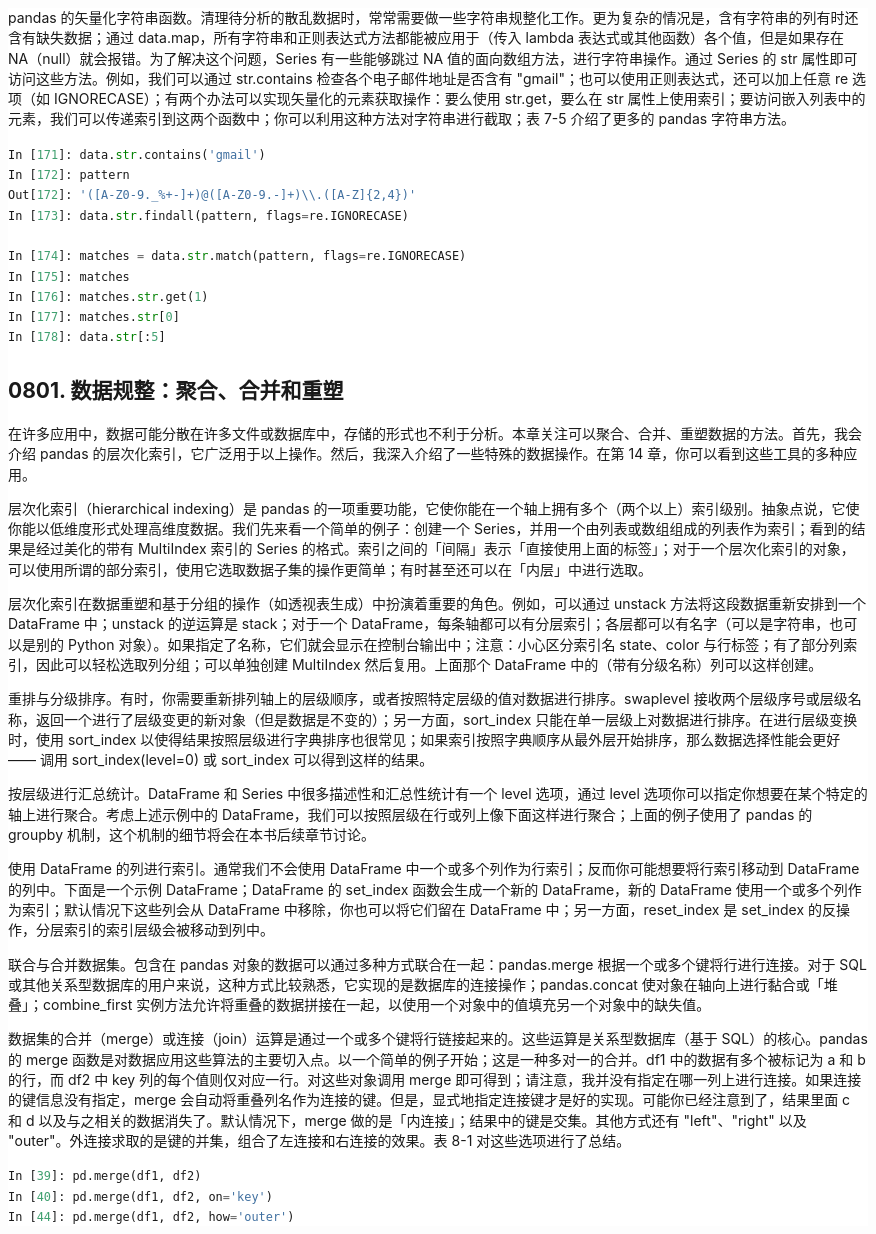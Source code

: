 pandas 的矢量化字符串函数。清理待分析的散乱数据时，常常需要做一些字符串规整化工作。更为复杂的情况是，含有字符串的列有时还含有缺失数据；通过 data.map，所有字符串和正则表达式方法都能被应用于（传入 lambda 表达式或其他函数）各个值，但是如果存在 NA（null）就会报错。为了解决这个问题，Series 有一些能够跳过 NA 值的面向数组方法，进行字符串操作。通过 Series 的 str 属性即可访问这些方法。例如，我们可以通过 str.contains 检查各个电子邮件地址是否含有 "gmail"；也可以使用正则表达式，还可以加上任意 re 选项（如 IGNORECASE）；有两个办法可以实现矢量化的元素获取操作：要么使用 str.get，要么在 str 属性上使用索引；要访问嵌入列表中的元素，我们可以传递索引到这两个函数中；你可以利用这种方法对字符串进行截取；表 7-5 介绍了更多的 pandas 字符串方法。

```py
In [171]: data.str.contains('gmail') 
In [172]: pattern 
Out[172]: '([A-Z0-9._%+-]+)@([A-Z0-9.-]+)\\.([A-Z]{2,4})' 
In [173]: data.str.findall(pattern, flags=re.IGNORECASE) 

In [174]: matches = data.str.match(pattern, flags=re.IGNORECASE) 
In [175]: matches 
In [176]: matches.str.get(1) 
In [177]: matches.str[0] 
In [178]: data.str[:5] 
```

## 0801. 数据规整：聚合、合并和重塑

在许多应用中，数据可能分散在许多文件或数据库中，存储的形式也不利于分析。本章关注可以聚合、合并、重塑数据的方法。首先，我会介绍 pandas 的层次化索引，它广泛用于以上操作。然后，我深入介绍了一些特殊的数据操作。在第 14 章，你可以看到这些工具的多种应用。

层次化索引（hierarchical indexing）是 pandas 的一项重要功能，它使你能在一个轴上拥有多个（两个以上）索引级别。抽象点说，它使你能以低维度形式处理高维度数据。我们先来看一个简单的例子：创建一个 Series，并用一个由列表或数组组成的列表作为索引；看到的结果是经过美化的带有 MultiIndex 索引的 Series 的格式。索引之间的「间隔」表示「直接使用上面的标签」；对于一个层次化索引的对象，可以使用所谓的部分索引，使用它选取数据子集的操作更简单；有时甚至还可以在「内层」中进行选取。

层次化索引在数据重塑和基于分组的操作（如透视表生成）中扮演着重要的角色。例如，可以通过 unstack 方法将这段数据重新安排到一个 DataFrame 中；unstack 的逆运算是 stack；对于一个 DataFrame，每条轴都可以有分层索引；各层都可以有名字（可以是字符串，也可以是别的 Python 对象）。如果指定了名称，它们就会显示在控制台输出中；注意：小心区分索引名 state、color 与行标签；有了部分列索引，因此可以轻松选取列分组；可以单独创建 MultiIndex 然后复用。上面那个 DataFrame 中的（带有分级名称）列可以这样创建。

重排与分级排序。有时，你需要重新排列轴上的层级顺序，或者按照特定层级的值对数据进行排序。swaplevel 接收两个层级序号或层级名称，返回一个进行了层级变更的新对象（但是数据是不变的）；另一方面，sort_index 只能在单一层级上对数据进行排序。在进行层级变换时，使用 sort_index 以使得结果按照层级进行字典排序也很常见；如果索引按照字典顺序从最外层开始排序，那么数据选择性能会更好 —— 调用 sort_index(level=0) 或 sort_index 可以得到这样的结果。

按层级进行汇总统计。DataFrame 和 Series 中很多描述性和汇总性统计有一个 level 选项，通过 level 选项你可以指定你想要在某个特定的轴上进行聚合。考虑上述示例中的 DataFrame，我们可以按照层级在行或列上像下面这样进行聚合；上面的例子使用了 pandas 的 groupby 机制，这个机制的细节将会在本书后续章节讨论。

使用 DataFrame 的列进行索引。通常我们不会使用 DataFrame 中一个或多个列作为行索引；反而你可能想要将行索引移动到 DataFrame 的列中。下面是一个示例 DataFrame；DataFrame 的 set_index 函数会生成一个新的 DataFrame，新的 DataFrame 使用一个或多个列作为索引；默认情况下这些列会从 DataFrame 中移除，你也可以将它们留在 DataFrame 中；另一方面，reset_index 是 set_index 的反操作，分层索引的索引层级会被移动到列中。

联合与合并数据集。包含在 pandas 对象的数据可以通过多种方式联合在一起：pandas.merge 根据一个或多个键将行进行连接。对于 SQL 或其他关系型数据库的用户来说，这种方式比较熟悉，它实现的是数据库的连接操作；pandas.concat 使对象在轴向上进行黏合或「堆叠」；combine_first 实例方法允许将重叠的数据拼接在一起，以使用一个对象中的值填充另一个对象中的缺失值。

数据集的合并（merge）或连接（join）运算是通过一个或多个键将行链接起来的。这些运算是关系型数据库（基于 SQL）的核心。pandas 的 merge 函数是对数据应用这些算法的主要切入点。以一个简单的例子开始；这是一种多对一的合并。df1 中的数据有多个被标记为 a 和 b 的行，而 df2 中 key 列的每个值则仅对应一行。对这些对象调用 merge 即可得到；请注意，我并没有指定在哪一列上进行连接。如果连接的键信息没有指定，merge 会自动将重叠列名作为连接的键。但是，显式地指定连接键才是好的实现。可能你已经注意到了，结果里面 c 和 d 以及与之相关的数据消失了。默认情况下，merge 做的是「内连接」；结果中的键是交集。其他方式还有 "left"、"right" 以及 "outer"。外连接求取的是键的并集，组合了左连接和右连接的效果。表 8-1 对这些选项进行了总结。

```py
In [39]: pd.merge(df1, df2) 
In [40]: pd.merge(df1, df2, on='key') 
In [44]: pd.merge(df1, df2, how='outer') 
```
